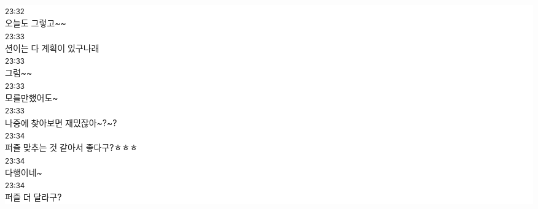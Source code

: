 <div class="message" markdown="1">
<div class="message-date" markdown="1">
<small>23:32</small>
</div>
<div markdown="1">
오늘도 그렇고~~
</div>
</div>
<div class="message" markdown="1">
<div class="message-date" markdown="1">
<small>23:33</small>
</div>
<div markdown="1">
션이는 다 계획이 있구나래
</div>
</div>
<div class="message" markdown="1">
<div class="message-date" markdown="1">
<small>23:33</small>
</div>
<div markdown="1">
그럼~~
</div>
</div>
<div class="message" markdown="1">
<div class="message-date" markdown="1">
<small>23:33</small>
</div>
<div markdown="1">
모를만했어도~
</div>
</div>
<div class="message" markdown="1">
<div class="message-date" markdown="1">
<small>23:33</small>
</div>
<div markdown="1">
나중에 찾아보면 재밌잖아~?~?
</div>
</div>
<div class="message" markdown="1">
<div class="message-date" markdown="1">
<small>23:34</small>
</div>
<div markdown="1">
퍼즐 맞추는 것 같아서 좋다구?ㅎㅎㅎ
</div>
</div>
<div class="message" markdown="1">
<div class="message-date" markdown="1">
<small>23:34</small>
</div>
<div markdown="1">
다행이네~
</div>
</div>
<div class="message" markdown="1">
<div class="message-date" markdown="1">
<small>23:34</small>
</div>
<div markdown="1">
퍼즐 더 달라구?
</div>
</div>